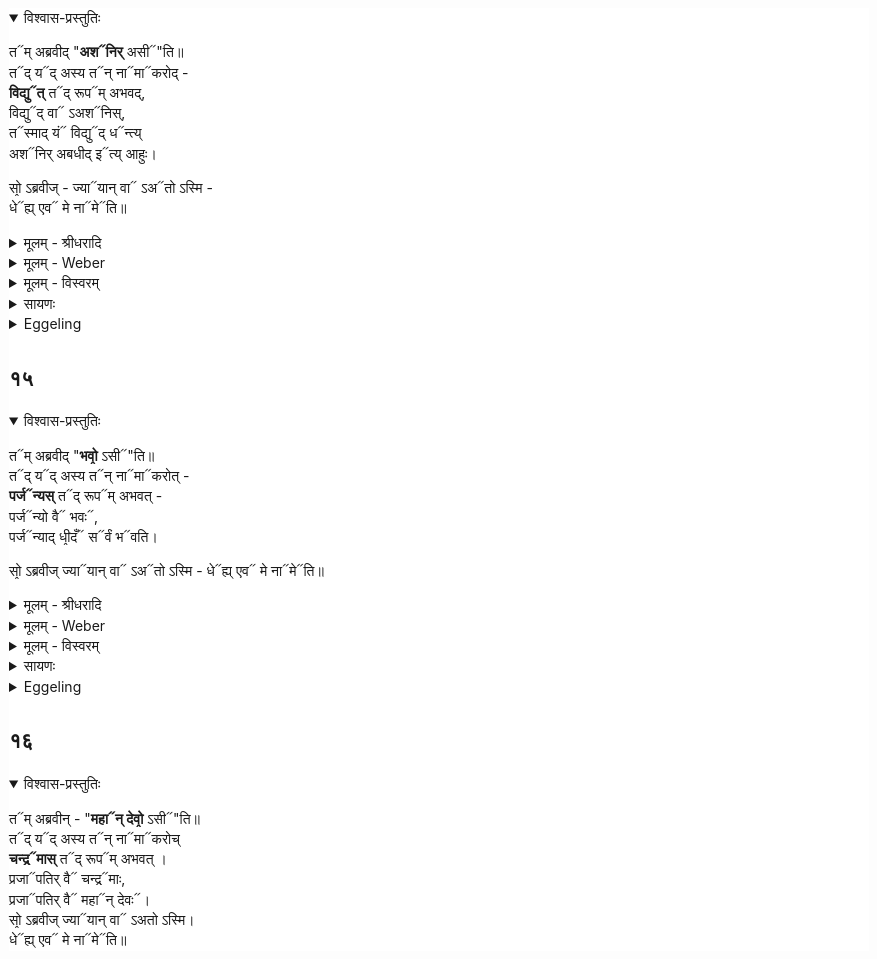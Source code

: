 
<details open><summary>विश्वास-प्रस्तुतिः</summary>

त᳓म् अब्रवीद् "**अश᳓निर्** असी᳓"ति॥  
त᳓द् य᳓द् अस्य त᳓न् ना᳓मा᳓करोद् -  
**विद्यु᳓त्** त᳓द् रूप᳓म् अभवद्,  
विद्यु᳓द् वा᳓ ऽअश᳓निस्,  
त᳓स्माद् यं᳓ विद्यु᳓द् ध᳓न्त्य्  
अश᳓निर् अबधीद् इ᳓त्य् आहुः।  

सो᳙ ऽब्रवीज् - ज्या᳓यान् वा᳓ ऽअ᳓तो ऽस्मि -  
धे᳓ह्य् एव᳓ मे ना᳓मे᳓ति॥
</details>

<details><summary>मूलम् - श्रीधरादि</summary></details>

<details><summary>मूलम् - Weber</summary></details>

<details><summary>मूलम् - विस्वरम्</summary></details>

<details><summary>सायणः</summary></details>

<details><summary>Eggeling</summary></details>


## १५


<details open><summary>विश्वास-प्रस्तुतिः</summary>

त᳓म् अब्रवीद् "**भवो᳙** ऽसी᳓"ति॥  
त᳓द् य᳓द् अस्य त᳓न् ना᳓मा᳓करोत् -  
**पर्ज᳓न्यस्** त᳓द् रूप᳓म् अभवत् -  
पर्ज᳓न्यो वै᳓ भवः᳓,  
पर्ज᳓न्याद् धी᳙दँ᳓ स᳓र्वं भ᳓वति।  

सो᳙ ऽब्रवीज् ज्या᳓यान् वा᳓ ऽअ᳓तो ऽस्मि - धे᳓ह्य् एव᳓ मे ना᳓मे᳓ति॥
</details>

<details><summary>मूलम् - श्रीधरादि</summary></details>

<details><summary>मूलम् - Weber</summary></details>

<details><summary>मूलम् - विस्वरम्</summary></details>

<details><summary>सायणः</summary></details>

<details><summary>Eggeling</summary></details>


## १६


<details open><summary>विश्वास-प्रस्तुतिः</summary>

त᳓म् अब्रवीन् - "**महा᳓न् देवो᳙** ऽसी᳓"ति॥  
त᳓द् य᳓द् अस्य त᳓न् ना᳓मा᳓करोच्  
**चन्द्र᳓मास्** त᳓द् रूप᳓म् अभवत् ।  
प्रजा᳓पतिर् वै᳓ चन्द्र᳓माः,  
प्रजा᳓पतिर् वै᳓ महा᳓न् देवः᳓।  
सो᳙ ऽब्रवीज् ज्या᳓यान् वा᳓ ऽअतो ऽस्मि।  
धे᳓ह्य् एव᳓ मे ना᳓मे᳓ति॥
</details>
